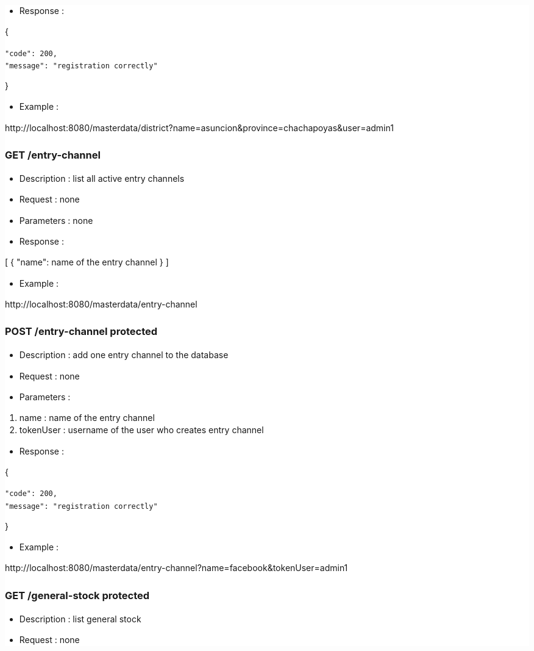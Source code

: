 - Response : 

{

    "code": 200,
    "message": "registration correctly"
}

- Example :

http://localhost:8080/masterdata/district?name=asuncion&province=chachapoyas&user=admin1

### GET /entry-channel

- Description : list all active entry channels

- Request : none

- Parameters : none

- Response : 

[
    {
        "name": name of the entry channel
    }
]

- Example :

http://localhost:8080/masterdata/entry-channel

### POST /entry-channel protected

- Description : add one entry channel to the database

- Request : none

- Parameters : 

1. name : name of the entry channel
2. tokenUser : username of the user who creates entry channel

- Response : 

{

    "code": 200,
    "message": "registration correctly"
}

- Example :

http://localhost:8080/masterdata/entry-channel?name=facebook&tokenUser=admin1

### GET /general-stock protected

- Description : list general stock

- Request : none
